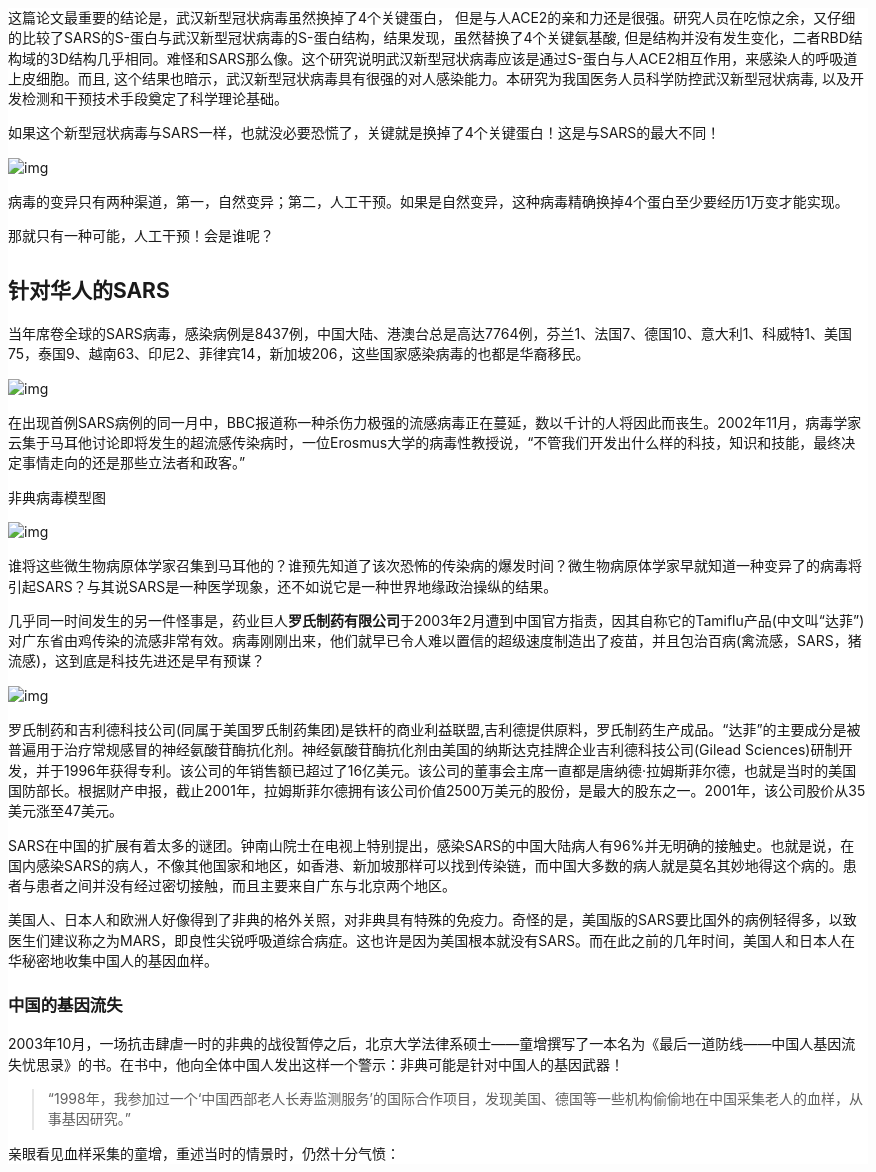 这篇论文最重要的结论是，武汉新型冠状病毒虽然换掉了4个关键蛋白， 但是与人ACE2的亲和力还是很强。研究人员在吃惊之余，又仔细的比较了SARS的S-蛋白与武汉新型冠状病毒的S-蛋白结构，结果发现，虽然替换了4个关键氨基酸, 但是结构并没有发生变化，二者RBD结构域的3D结构几乎相同。难怪和SARS那么像。这个研究说明武汉新型冠状病毒应该是通过S-蛋白与人ACE2相互作用，来感染人的呼吸道上皮细胞。而且, 这个结果也暗示，武汉新型冠状病毒具有很强的对人感染能力。本研究为我国医务人员科学防控武汉新型冠状病毒, 以及开发检测和干预技术手段奠定了科学理论基础。

如果这个新型冠状病毒与SARS一样，也就没必要恐慌了，关键就是换掉了4个关键蛋白！这是与SARS的最大不同！

![img](https://cdn.nandongni.com/wp-content/uploads/2020/01/1579800662-606bc22bed408c67292234e2a12ef14-2.jpg?x-oss-process=image/resize,m_fill,w_2048,h_996#)

病毒的变异只有两种渠道，第一，自然变异；第二，人工干预。如果是自然变异，这种病毒精确换掉4个蛋白至少要经历1万变才能实现。

那就只有一种可能，人工干预！会是谁呢？

## 针对华人的SARS

当年席卷全球的SARS病毒，感染病例是8437例，中国大陆、港澳台总是高达7764例，芬兰1、法国7、德国10、意大利1、科威特1、美国75，泰国9、越南63、印尼2、菲律宾14，新加坡206，这些国家感染病毒的也都是华裔移民。

 ![img](https://cdn.nandongni.com/wp-content/uploads/2020/01/1579800749-e849d5c235fa9eebd8a945646b273c5-2.jpg?x-oss-process=image/resize,m_fill,w_784,h_722#)

在出现首例SARS病例的同一月中，BBC报道称一种杀伤力极强的流感病毒正在蔓延，数以千计的人将因此而丧生。2002年11月，病毒学家云集于马耳他讨论即将发生的超流感传染病时，一位Erosmus大学的病毒性教授说，“不管我们开发出什么样的科技，知识和技能，最终决定事情走向的还是那些立法者和政客。”

非典病毒模型图

 ![img](https://cdn.nandongni.com/wp-content/uploads/2020/01/1579800774-405b9c4cb44b2444ebfae2000a2b457-2.jpg?x-oss-process=image/resize,m_fill,w_1144,h_1106#)

谁将这些微生物病原体学家召集到马耳他的？谁预先知道了该次恐怖的传染病的爆发时间？微生物病原体学家早就知道一种变异了的病毒将引起SARS？与其说SARS是一种医学现象，还不如说它是一种世界地缘政治操纵的结果。

几乎同一时间发生的另一件怪事是，药业巨人**罗氏制药有限公司**于2003年2月遭到中国官方指责，因其自称它的Tamiflu产品(中文叫“达菲”)对广东省由鸡传染的流感非常有效。病毒刚刚出来，他们就早已令人难以置信的超级速度制造出了疫苗，并且包治百病(禽流感，SARS，猪流感)，这到底是科技先进还是早有预谋？

 ![img](https://cdn.nandongni.com/wp-content/uploads/2020/01/1579800805-78f8c72a5a20f3b566940df62c7e640-2.jpg?x-oss-process=image/resize,m_fill,w_1440,h_780#)

罗氏制药和吉利德科技公司(同属于美国罗氏制药集团)是铁杆的商业利益联盟,吉利德提供原料，罗氏制药生产成品。“达菲”的主要成分是被普遍用于治疗常规感冒的神经氨酸苷酶抗化剂。神经氨酸苷酶抗化剂由美国的纳斯达克挂牌企业吉利德科技公司(Gilead Sciences)研制开发，并于1996年获得专利。该公司的年销售额已超过了16亿美元。该公司的董事会主席一直都是唐纳德·拉姆斯菲尔德，也就是当时的美国国防部长。根据财产申报，截止2001年，拉姆斯菲尔德拥有该公司价值2500万美元的股份，是最大的股东之一。2001年，该公司股价从35美元涨至47美元。

SARS在中国的扩展有着太多的谜团。钟南山院士在电视上特别提出，感染SARS的中国大陆病人有96%并无明确的接触史。也就是说，在国内感染SARS的病人，不像其他国家和地区，如香港、新加坡那样可以找到传染链，而中国大多数的病人就是莫名其妙地得这个病的。患者与患者之间并没有经过密切接触，而且主要来自广东与北京两个地区。

美国人、日本人和欧洲人好像得到了非典的格外关照，对非典具有特殊的免疫力。奇怪的是，美国版的SARS要比国外的病例轻得多，以致医生们建议称之为MARS，即良性尖锐呼吸道综合病症。这也许是因为美国根本就没有SARS。而在此之前的几年时间，美国人和日本人在华秘密地收集中国人的基因血样。



### 中国的基因流失



2003年10月，一场抗击肆虐一时的非典的战役暂停之后，北京大学法律系硕士——童增撰写了一本名为《最后一道防线——中国人基因流失忧思录》的书。在书中，他向全体中国人发出这样一个警示：非典可能是针对中国人的基因武器！

> “1998年，我参加过一个‘中国西部老人长寿监测服务’的国际合作项目，发现美国、德国等一些机构偷偷地在中国采集老人的血样，从事基因研究。”
>

亲眼看见血样采集的童增，重述当时的情景时，仍然十分气愤：
